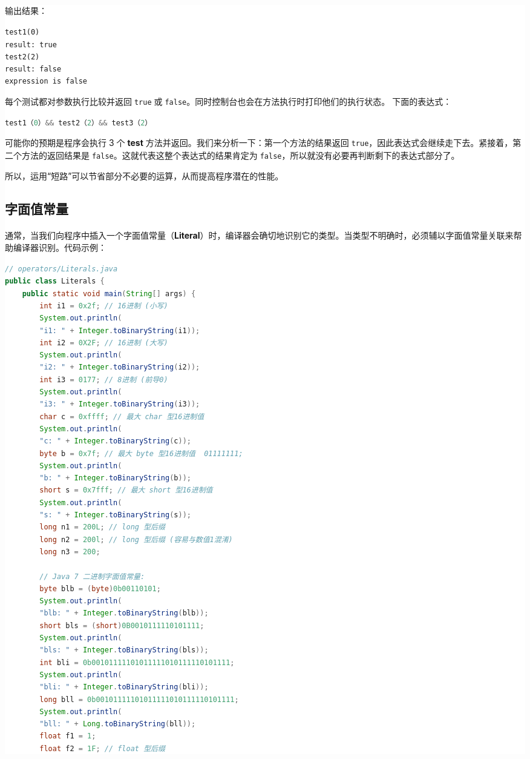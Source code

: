 输出结果：

```
test1(0)
result: true
test2(2)
result: false
expression is false
```

每个测试都对参数执行比较并返回 `true` 或 `false`。同时控制台也会在方法执行时打印他们的执行状态。 下面的表达式：

```java
test1（0）&& test2（2）&& test3（2）
```

可能你的预期是程序会执行 3 个 **test** 方法并返回。我们来分析一下：第一个方法的结果返回 `true`，因此表达式会继续走下去。紧接着，第二个方法的返回结果是 `false`。这就代表这整个表达式的结果肯定为 `false`，所以就没有必要再判断剩下的表达式部分了。

所以，运用“短路”可以节省部分不必要的运算，从而提高程序潜在的性能。


## 字面值常量

通常，当我们向程序中插入一个字面值常量（**Literal**）时，编译器会确切地识别它的类型。当类型不明确时，必须辅以字面值常量关联来帮助编译器识别。代码示例：

```java
// operators/Literals.java
public class Literals {
    public static void main(String[] args) {
        int i1 = 0x2f; // 16进制 (小写)
        System.out.println(
        "i1: " + Integer.toBinaryString(i1));
        int i2 = 0X2F; // 16进制 (大写)
        System.out.println(
        "i2: " + Integer.toBinaryString(i2));
        int i3 = 0177; // 8进制 (前导0)
        System.out.println(
        "i3: " + Integer.toBinaryString(i3));
        char c = 0xffff; // 最大 char 型16进制值
        System.out.println(
        "c: " + Integer.toBinaryString(c));
        byte b = 0x7f; // 最大 byte 型16进制值  01111111;
        System.out.println(
        "b: " + Integer.toBinaryString(b));
        short s = 0x7fff; // 最大 short 型16进制值
        System.out.println(
        "s: " + Integer.toBinaryString(s));
        long n1 = 200L; // long 型后缀
        long n2 = 200l; // long 型后缀 (容易与数值1混淆)
        long n3 = 200;
    
        // Java 7 二进制字面值常量:
        byte blb = (byte)0b00110101;
        System.out.println(
        "blb: " + Integer.toBinaryString(blb));
        short bls = (short)0B0010111110101111;
        System.out.println(
        "bls: " + Integer.toBinaryString(bls));
        int bli = 0b00101111101011111010111110101111;
        System.out.println(
        "bli: " + Integer.toBinaryString(bli));
        long bll = 0b00101111101011111010111110101111;
        System.out.println(
        "bll: " + Long.toBinaryString(bll));
        float f1 = 1;
        float f2 = 1F; // float 型后缀
```